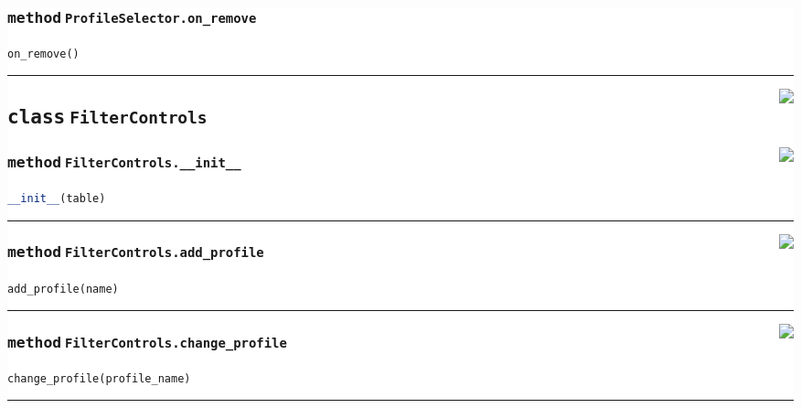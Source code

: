 ### <kbd>method</kbd> `ProfileSelector.on_remove`

```python
on_remove()
```






---

<a href="https://github.com/qtstrap/qtstrap/blob/master\qtstrap\extras\log_monitor\log_filter_controls.py#L338"><img align="right" style="float:right;" src="https://img.shields.io/badge/-source-cccccc?style=flat-square"></a>

## <kbd>class</kbd> `FilterControls`




<a href="https://github.com/qtstrap/qtstrap/blob/master\qtstrap\extras\log_monitor\log_filter_controls.py#L363"><img align="right" style="float:right;" src="https://img.shields.io/badge/-source-cccccc?style=flat-square"></a>

### <kbd>method</kbd> `FilterControls.__init__`

```python
__init__(table)
```








---

<a href="https://github.com/qtstrap/qtstrap/blob/master\qtstrap\extras\log_monitor\log_filter_controls.py#L452"><img align="right" style="float:right;" src="https://img.shields.io/badge/-source-cccccc?style=flat-square"></a>

### <kbd>method</kbd> `FilterControls.add_profile`

```python
add_profile(name)
```





---

<a href="https://github.com/qtstrap/qtstrap/blob/master\qtstrap\extras\log_monitor\log_filter_controls.py#L465"><img align="right" style="float:right;" src="https://img.shields.io/badge/-source-cccccc?style=flat-square"></a>

### <kbd>method</kbd> `FilterControls.change_profile`

```python
change_profile(profile_name)
```





---